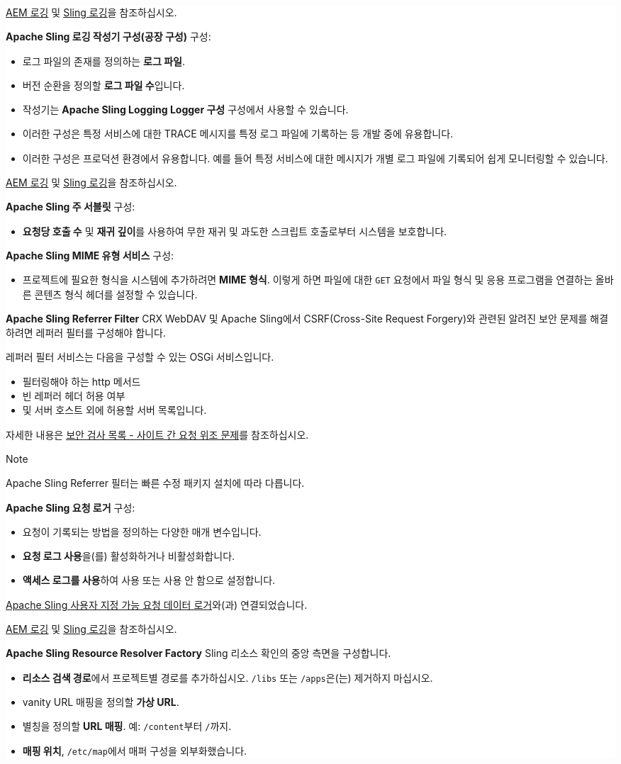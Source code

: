 [AEM 로깅](/help/sites-deploying/configure-logging.md) 및 [Sling 로깅](https://sling.apache.org/documentation/development/logging.html)을 참조하십시오.

**Apache Sling 로깅 작성기 구성(공장 구성)** 구성:

* 로그 파일의 존재를 정의하는 **로그 파일**.
* 버전 순환을 정의할 **로그 파일 수**&#x200B;입니다.

* 작성기는 **Apache Sling Logging Logger 구성** 구성에서 사용할 수 있습니다.

* 이러한 구성은 특정 서비스에 대한 TRACE 메시지를 특정 로그 파일에 기록하는 등 개발 중에 유용합니다.
* 이러한 구성은 프로덕션 환경에서 유용합니다. 예를 들어 특정 서비스에 대한 메시지가 개별 로그 파일에 기록되어 쉽게 모니터링할 수 있습니다.

[AEM 로깅](/help/sites-deploying/configure-logging.md) 및 [Sling 로깅](https://sling.apache.org/documentation/development/logging.html)을 참조하십시오.

**Apache Sling 주 서블릿** 구성:

* **요청당 호출 수** 및 **재귀 깊이**&#x200B;를 사용하여 무한 재귀 및 과도한 스크립트 호출로부터 시스템을 보호합니다.

**Apache Sling MIME 유형 서비스** 구성:

* 프로젝트에 필요한 형식을 시스템에 추가하려면 **MIME 형식**. 이렇게 하면 파일에 대한 `GET` 요청에서 파일 형식 및 응용 프로그램을 연결하는 올바른 콘텐츠 형식 헤더를 설정할 수 있습니다.

**Apache Sling Referrer Filter** CRX WebDAV 및 Apache Sling에서 CSRF(Cross-Site Request Forgery)와 관련된 알려진 보안 문제를 해결하려면 레퍼러 필터를 구성해야 합니다.

레퍼러 필터 서비스는 다음을 구성할 수 있는 OSGi 서비스입니다.

* 필터링해야 하는 http 메서드
* 빈 레퍼러 헤더 허용 여부
* 및 서버 호스트 외에 허용할 서버 목록입니다.

자세한 내용은 [보안 검사 목록 - 사이트 간 요청 위조 문제](/help/sites-administering/security-checklist.md#protect-against-cross-site-request-forgery)를 참조하십시오.

>[!NOTE]
>
>Apache Sling Referrer 필터는 빠른 수정 패키지 설치에 따라 다릅니다.

**Apache Sling 요청 로거** 구성:

* 요청이 기록되는 방법을 정의하는 다양한 매개 변수입니다.
* **요청 로그 사용**&#x200B;을(를) 활성화하거나 비활성화합니다.

* **액세스 로그를 사용**&#x200B;하여 사용 또는 사용 안 함으로 설정합니다.

[Apache Sling 사용자 지정 가능 요청 데이터 로거](#apacheslingcustomizablerequestdatalogger)와(과) 연결되었습니다.

[AEM 로깅](/help/sites-deploying/configure-logging.md) 및 [Sling 로깅](https://sling.apache.org/documentation/development/logging.html)을 참조하십시오.

**Apache Sling Resource Resolver Factory** Sling 리소스 확인의 중앙 측면을 구성합니다.

* **리소스 검색 경로**&#x200B;에서 프로젝트별 경로를 추가하십시오. `/libs` 또는 `/apps`은(는) 제거하지 마십시오.

* vanity URL 매핑을 정의할 **가상 URL**.

* 별칭을 정의할 **URL 매핑**. 예: `/content`부터 `/`까지.

* **매핑 위치**, `/etc/map`에서 매퍼 구성을 외부화했습니다.
